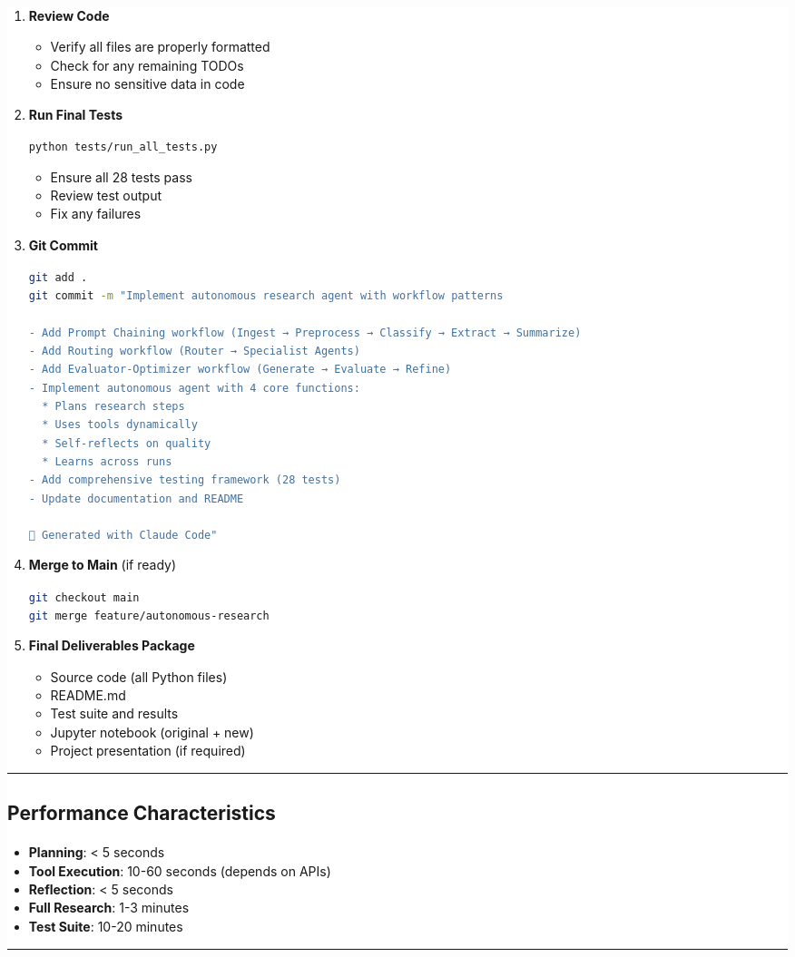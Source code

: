 1. **Review Code**
   - Verify all files are properly formatted
   - Check for any remaining TODOs
   - Ensure no sensitive data in code

2. **Run Final Tests**
   ```bash
   python tests/run_all_tests.py
   ```
   - Ensure all 28 tests pass
   - Review test output
   - Fix any failures

3. **Git Commit**
   ```bash
   git add .
   git commit -m "Implement autonomous research agent with workflow patterns

   - Add Prompt Chaining workflow (Ingest → Preprocess → Classify → Extract → Summarize)
   - Add Routing workflow (Router → Specialist Agents)
   - Add Evaluator-Optimizer workflow (Generate → Evaluate → Refine)
   - Implement autonomous agent with 4 core functions:
     * Plans research steps
     * Uses tools dynamically
     * Self-reflects on quality
     * Learns across runs
   - Add comprehensive testing framework (28 tests)
   - Update documentation and README

   🤖 Generated with Claude Code"
   ```

4. **Merge to Main** (if ready)
   ```bash
   git checkout main
   git merge feature/autonomous-research
   ```

5. **Final Deliverables Package**
   - Source code (all Python files)
   - README.md
   - Test suite and results
   - Jupyter notebook (original + new)
   - Project presentation (if required)

---

## Performance Characteristics

- **Planning**: < 5 seconds
- **Tool Execution**: 10-60 seconds (depends on APIs)
- **Reflection**: < 5 seconds
- **Full Research**: 1-3 minutes
- **Test Suite**: 10-20 minutes

---